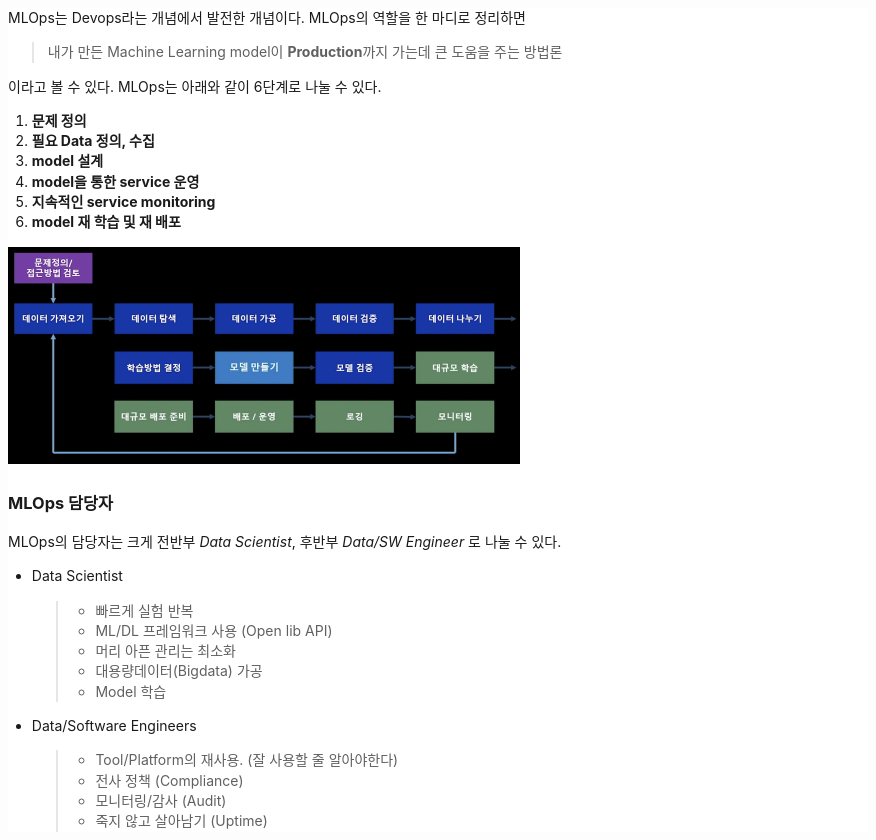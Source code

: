 MLOps는 Devops라는 개념에서 발전한 개념이다. MLOps의 역할을 한 마디로 정리하면

> 내가 만든 Machine Learning model이 **Production**까지 가는데 큰 도움을 주는 방법론

이라고 볼 수 있다. MLOps는 아래와 같이 6단계로 나눌 수 있다.  


1. **문제 정의**
2. **필요 Data 정의, 수집**
3. **model 설계**
4. **model을 통한 service 운영**
5. **지속적인 service monitoring**
6. **model 재 학습 및 재 배포**



<img src="/images/post5/2.png" alt="2" style="zoom:50%;" />



### MLOps 담당자

MLOps의 담당자는 크게 전반부 *Data Scientist*, 후반부 *Data/SW Engineer* 로 나눌 수 있다.  


- Data Scientist

  > - 빠르게 실험 반복
  > - ML/DL 프레임워크 사용 (Open lib API)
  > - 머리 아픈 관리는 최소화
  > - 대용량데이터(Bigdata) 가공
  > - Model 학습

    
  

- Data/Software Engineers

  > - Tool/Platform의 재사용. (잘 사용할 줄 알아야한다)
  > - 전사 정책 (Compliance)
  > - 모니터링/감사 (Audit)
  > - 죽지 않고 살아남기 (Uptime)
